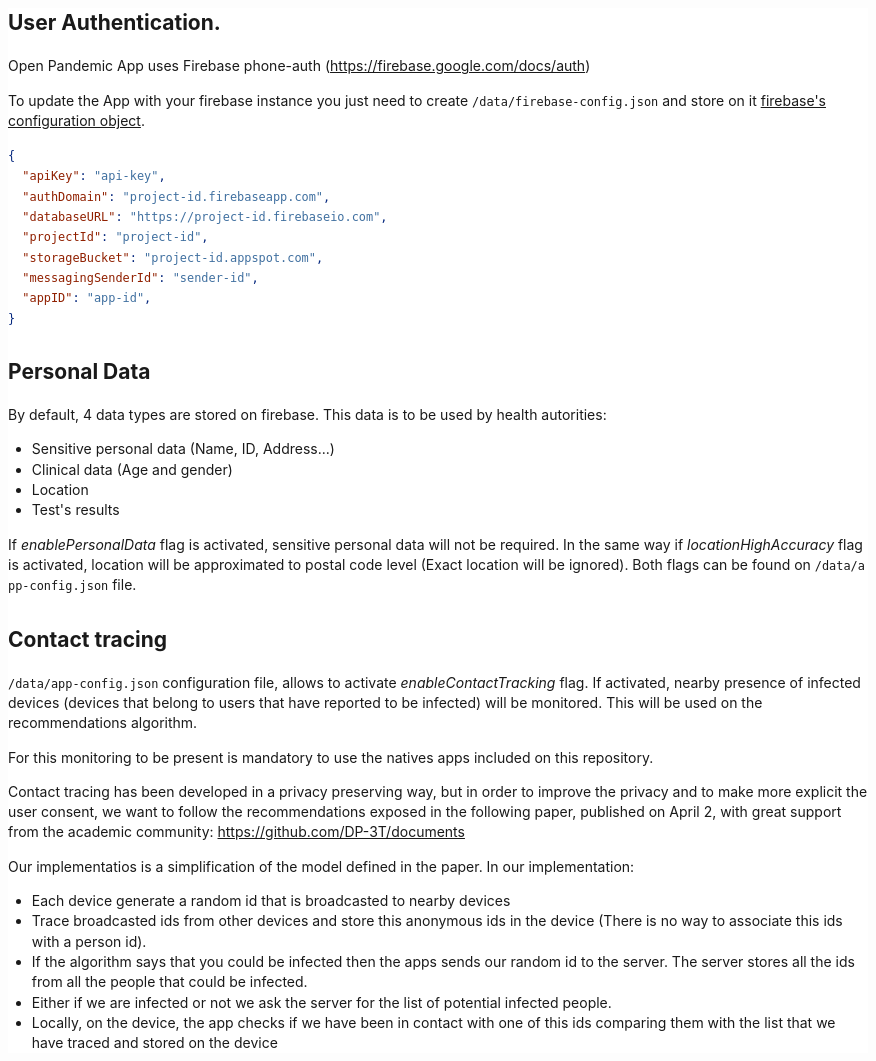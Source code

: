 ## User Authentication.

Open Pandemic App uses Firebase phone-auth (https://firebase.google.com/docs/auth)

To update the App with your firebase instance you just need to create `/data/firebase-config.json` and store on it [firebase's configuration object](https://firebase.google.com/docs/web/setup?hl=es-419#config-object).

```json
{
  "apiKey": "api-key",
  "authDomain": "project-id.firebaseapp.com",
  "databaseURL": "https://project-id.firebaseio.com",
  "projectId": "project-id",
  "storageBucket": "project-id.appspot.com",
  "messagingSenderId": "sender-id",
  "appID": "app-id",
}
```

## Personal Data

By default, 4 data types are stored on firebase. This data is to be used by health autorities:
* Sensitive personal data (Name, ID, Address...)
* Clinical data (Age and gender)
* Location
* Test's results

If *enablePersonalData* flag is activated, sensitive personal data will not be required. In the same way if *locationHighAccuracy* flag is activated, location will be approximated to postal code level (Exact location will be ignored). Both flags can be found on `/data/app-config.json` file.


## Contact tracing

`/data/app-config.json` configuration file, allows to activate *enableContactTracking* flag. If activated, nearby presence of infected devices (devices that belong to users that have reported to be infected) will be monitored. This will be used on the recommendations algorithm.

For this monitoring to be present is mandatory to use the natives apps included on this repository.

Contact tracing has been developed in a privacy preserving way, but in order to improve the privacy and to make more explicit the user consent, we want to follow the recommendations exposed in the following paper, published on April 2, with great support from the academic community: https://github.com/DP-3T/documents

Our implementatios is a simplification of the model defined in the paper. In our implementation:
* Each device generate a random id that is broadcasted to nearby devices
* Trace broadcasted ids from other devices and store this anonymous ids in the device (There is no way to associate this ids with a person id).
* If the algorithm says that you could be infected then the apps sends our random id to the server. The server stores all the ids from all the people that could be infected.
* Either if we are infected or not we ask the server for the list of potential infected people.
* Locally, on the device, the app checks if we have been in contact with one of this ids comparing them with the list that we have traced and stored on the device
